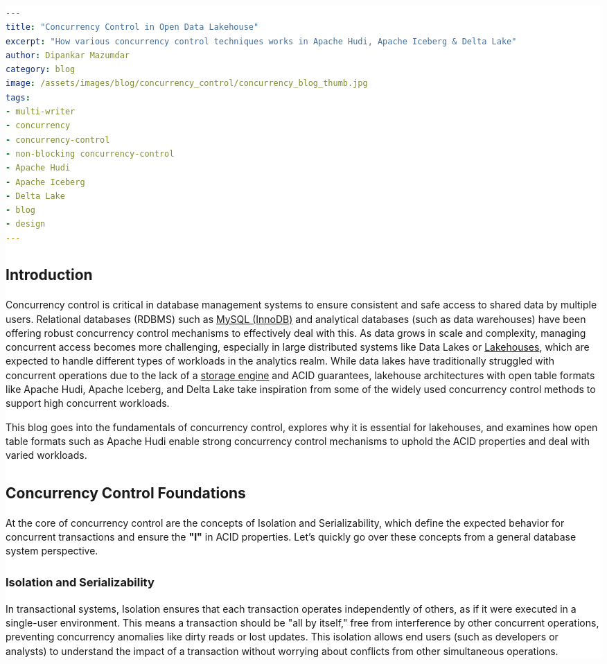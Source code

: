 ```yaml
---
title: "Concurrency Control in Open Data Lakehouse"
excerpt: "How various concurrency control techniques works in Apache Hudi, Apache Iceberg & Delta Lake"
author: Dipankar Mazumdar
category: blog
image: /assets/images/blog/concurrency_control/concurrency_blog_thumb.jpg
tags:
- multi-writer
- concurrency
- concurrency-control
- non-blocking concurrency-control
- Apache Hudi
- Apache Iceberg
- Delta Lake
- blog
- design
---
```


## Introduction

Concurrency control is critical in database management systems to ensure consistent and safe access to shared data by multiple users. Relational databases (RDBMS) such as [MySQL (InnoDB)](https://dev.mysql.com/doc/refman/5.7/en/innodb-locking-transaction-model.html) and analytical databases (such as data warehouses) have been offering robust concurrency control mechanisms to effectively deal with this. As data grows in scale and complexity, managing concurrent access becomes more challenging, especially in large distributed systems like Data Lakes or [Lakehouses](https://hudi.apache.org/blog/2024/07/11/what-is-a-data-lakehouse/), which are expected to handle different types of workloads in the analytics realm. While data lakes have traditionally struggled with concurrent operations due to the lack of a [storage engine](https://hudi.apache.org/docs/hudi_stack#storage-engine) and ACID guarantees, lakehouse architectures with open table formats like Apache Hudi, Apache Iceberg, and Delta Lake take inspiration from some of the widely used concurrency control methods to support high concurrent workloads.

This blog goes into the fundamentals of concurrency control, explores why it is essential for lakehouses, and examines how open table formats such as Apache Hudi enable strong concurrency control mechanisms to uphold the ACID properties and deal with varied workloads.


## Concurrency Control Foundations 

At the core of concurrency control are the concepts of Isolation and Serializability, which define the expected behavior for concurrent transactions and ensure the **"I"** in ACID properties. Let’s quickly go over these concepts from a general database system perspective.

### Isolation and Serializability

In transactional systems, Isolation ensures that each transaction operates independently of others, as if it were executed in a single-user environment. This means a transaction should be "all by itself," free from interference by other concurrent operations, preventing concurrency anomalies like dirty reads or lost updates. This isolation allows end users (such as developers or analysts) to understand the impact of a transaction without worrying about conflicts from other simultaneous operations.
